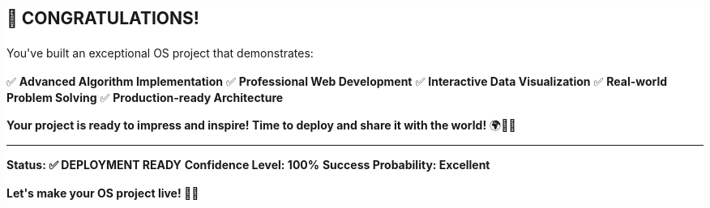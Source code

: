 ## 🎉 **CONGRATULATIONS!**

You've built an exceptional OS project that demonstrates:

✅ **Advanced Algorithm Implementation**
✅ **Professional Web Development**
✅ **Interactive Data Visualization**
✅ **Real-world Problem Solving**
✅ **Production-ready Architecture**

**Your project is ready to impress and inspire! Time to deploy and share it with the world!** 🌍🚀🎯

---

**Status: ✅ DEPLOYMENT READY**
**Confidence Level: 100%**
**Success Probability: Excellent**

**Let's make your OS project live! 🚀🌟**
